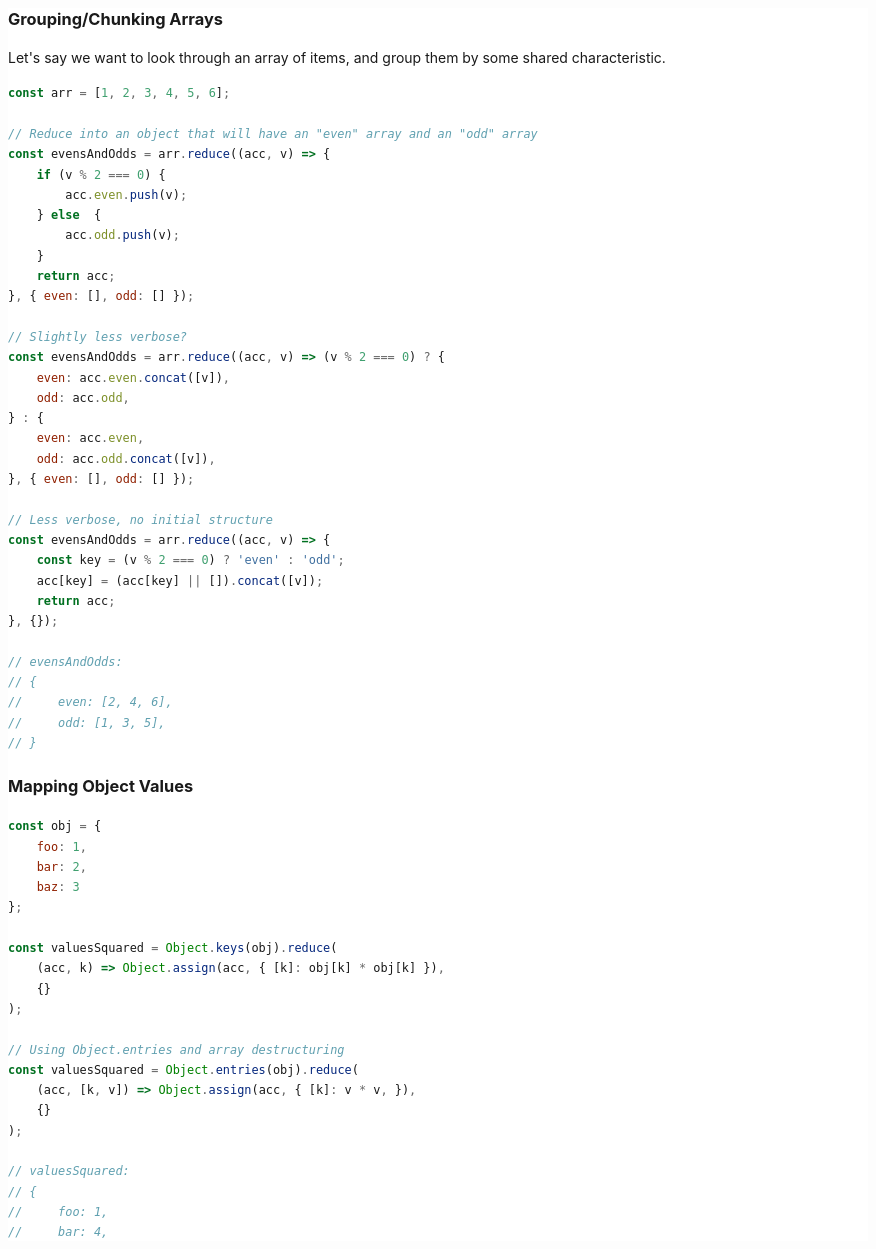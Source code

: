 
### Grouping/Chunking Arrays

Let's say we want to look through an array of items, and group them by some shared characteristic.

```js
const arr = [1, 2, 3, 4, 5, 6];

// Reduce into an object that will have an "even" array and an "odd" array
const evensAndOdds = arr.reduce((acc, v) => {
    if (v % 2 === 0) {
        acc.even.push(v);
    } else  {
        acc.odd.push(v);
    }
    return acc;
}, { even: [], odd: [] });

// Slightly less verbose?
const evensAndOdds = arr.reduce((acc, v) => (v % 2 === 0) ? {
    even: acc.even.concat([v]),
    odd: acc.odd,
} : {
    even: acc.even,
    odd: acc.odd.concat([v]),
}, { even: [], odd: [] });

// Less verbose, no initial structure
const evensAndOdds = arr.reduce((acc, v) => {
    const key = (v % 2 === 0) ? 'even' : 'odd';
    acc[key] = (acc[key] || []).concat([v]);
    return acc;
}, {});

// evensAndOdds:
// {
//     even: [2, 4, 6],
//     odd: [1, 3, 5],
// }
```

### Mapping Object Values

```js
const obj = {
    foo: 1,
    bar: 2,
    baz: 3
};

const valuesSquared = Object.keys(obj).reduce(
    (acc, k) => Object.assign(acc, { [k]: obj[k] * obj[k] }),
    {}
);

// Using Object.entries and array destructuring
const valuesSquared = Object.entries(obj).reduce(
    (acc, [k, v]) => Object.assign(acc, { [k]: v * v, }),
    {}
);

// valuesSquared:
// {
//     foo: 1,
//     bar: 4,
```